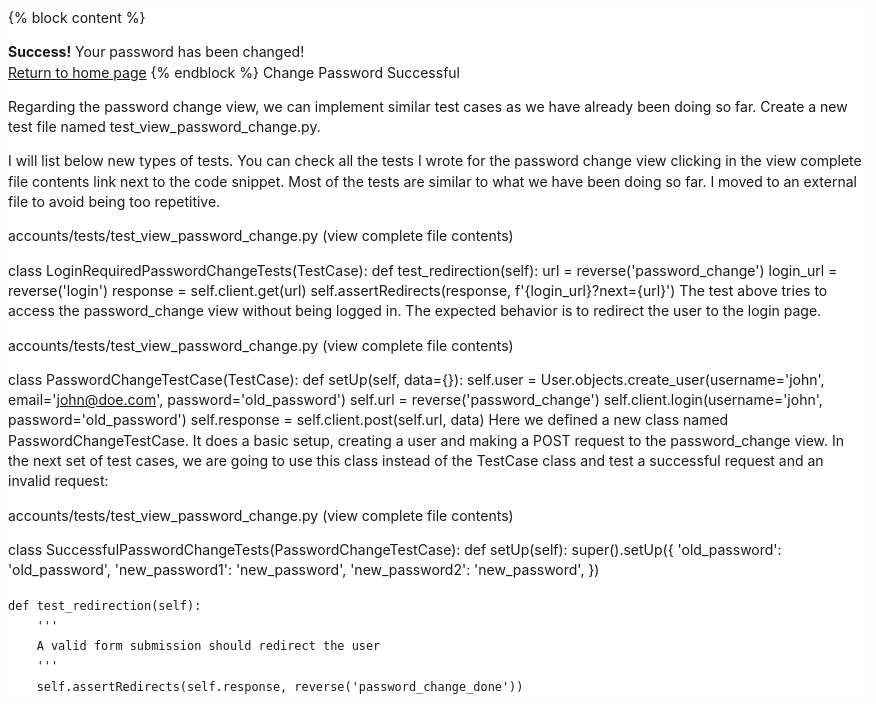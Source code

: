 {% block content %}
  <div class="alert alert-success" role="alert">
    <strong>Success!</strong> Your password has been changed!
  </div>
  <a href="{% url 'home' %}" class="btn btn-secondary">Return to home page</a>
{% endblock %}
Change Password Successful

Regarding the password change view, we can implement similar test cases as we have already been doing so far. Create a new test file named test_view_password_change.py.

I will list below new types of tests. You can check all the tests I wrote for the password change view clicking in the view complete file contents link next to the code snippet. Most of the tests are similar to what we have been doing so far. I moved to an external file to avoid being too repetitive.

accounts/tests/test_view_password_change.py (view complete file contents)

class LoginRequiredPasswordChangeTests(TestCase):
    def test_redirection(self):
        url = reverse('password_change')
        login_url = reverse('login')
        response = self.client.get(url)
        self.assertRedirects(response, f'{login_url}?next={url}')
The test above tries to access the password_change view without being logged in. The expected behavior is to redirect the user to the login page.

accounts/tests/test_view_password_change.py (view complete file contents)

class PasswordChangeTestCase(TestCase):
    def setUp(self, data={}):
        self.user = User.objects.create_user(username='john', email='john@doe.com', password='old_password')
        self.url = reverse('password_change')
        self.client.login(username='john', password='old_password')
        self.response = self.client.post(self.url, data)
Here we defined a new class named PasswordChangeTestCase. It does a basic setup, creating a user and making a POST request to the password_change view. In the next set of test cases, we are going to use this class instead of the TestCase class and test a successful request and an invalid request:

accounts/tests/test_view_password_change.py (view complete file contents)

class SuccessfulPasswordChangeTests(PasswordChangeTestCase):
    def setUp(self):
        super().setUp({
            'old_password': 'old_password',
            'new_password1': 'new_password',
            'new_password2': 'new_password',
        })

    def test_redirection(self):
        '''
        A valid form submission should redirect the user
        '''
        self.assertRedirects(self.response, reverse('password_change_done'))
